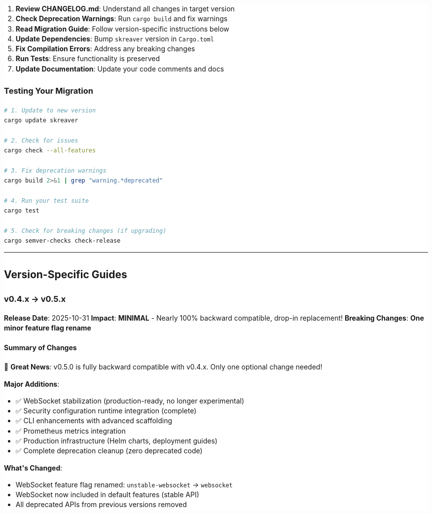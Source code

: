 1. **Review CHANGELOG.md**: Understand all changes in target version
2. **Check Deprecation Warnings**: Run `cargo build` and fix warnings
3. **Read Migration Guide**: Follow version-specific instructions below
4. **Update Dependencies**: Bump `skreaver` version in `Cargo.toml`
5. **Fix Compilation Errors**: Address any breaking changes
6. **Run Tests**: Ensure functionality is preserved
7. **Update Documentation**: Update your code comments and docs

### Testing Your Migration

```bash
# 1. Update to new version
cargo update skreaver

# 2. Check for issues
cargo check --all-features

# 3. Fix deprecation warnings
cargo build 2>&1 | grep "warning.*deprecated"

# 4. Run your test suite
cargo test

# 5. Check for breaking changes (if upgrading)
cargo semver-checks check-release
```

---

## Version-Specific Guides

### v0.4.x → v0.5.x

**Release Date**: 2025-10-31
**Impact**: **MINIMAL** - Nearly 100% backward compatible, drop-in replacement!
**Breaking Changes**: **One minor feature flag rename**

#### Summary of Changes

🎉 **Great News**: v0.5.0 is fully backward compatible with v0.4.x. Only one optional change needed!

**Major Additions**:
- ✅ WebSocket stabilization (production-ready, no longer experimental)
- ✅ Security configuration runtime integration (complete)
- ✅ CLI enhancements with advanced scaffolding
- ✅ Prometheus metrics integration
- ✅ Production infrastructure (Helm charts, deployment guides)
- ✅ Complete deprecation cleanup (zero deprecated code)

**What's Changed**:
- WebSocket feature flag renamed: `unstable-websocket` → `websocket`
- WebSocket now included in default features (stable API)
- All deprecated APIs from previous versions removed
